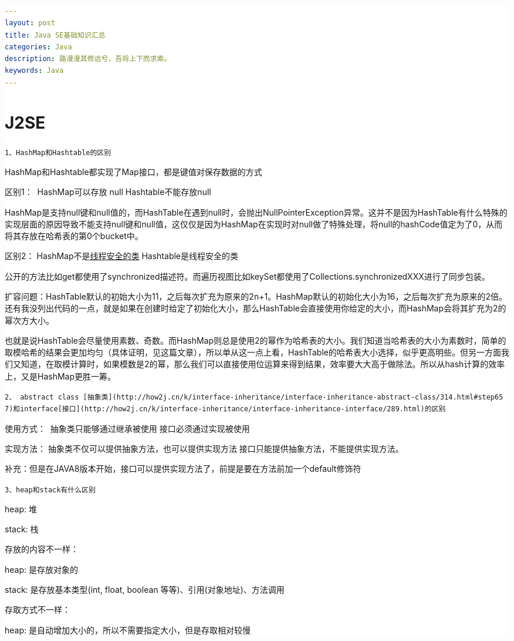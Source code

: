 ```yaml
---
layout: post
title: Java SE基础知识汇总
categories: Java
description: 路漫漫其修远兮，吾将上下而求索。
keywords: Java
---
```


# J2SE

`1、HashMap和Hashtable的区别 `

HashMap和Hashtable都实现了Map接口，都是键值对保存数据的方式 

区别1：  HashMap可以存放 null Hashtable不能存放null 

HashMap是支持null键和null值的，而HashTable在遇到null时，会抛出NullPointerException异常。这并不是因为HashTable有什么特殊的实现层面的原因导致不能支持null键和null值，这仅仅是因为HashMap在实现时对null做了特殊处理，将null的hashCode值定为了0，从而将其存放在哈希表的第0个bucket中。

区别2： HashMap不是[线程安全的类](http://how2j.cn/k/thread/thread-synchronized/355.html#step793) Hashtable是线程安全的类 

公开的方法比如get都使用了synchronized描述符。而遍历视图比如keySet都使用了Collections.synchronizedXXX进行了同步包装。 

扩容问题：HashTable默认的初始大小为11，之后每次扩充为原来的2n+1。HashMap默认的初始化大小为16，之后每次扩充为原来的2倍。还有我没列出代码的一点，就是如果在创建时给定了初始化大小，那么HashTable会直接使用你给定的大小，而HashMap会将其扩充为2的幂次方大小。

也就是说HashTable会尽量使用素数、奇数。而HashMap则总是使用2的幂作为哈希表的大小。我们知道当哈希表的大小为素数时，简单的取模哈希的结果会更加均匀（具体证明，见这篇文章），所以单从这一点上看，HashTable的哈希表大小选择，似乎更高明些。但另一方面我们又知道，在取模计算时，如果模数是2的幂，那么我们可以直接使用位运算来得到结果，效率要大大高于做除法。所以从hash计算的效率上，又是HashMap更胜一筹。

`2、 abstract class [抽象类](http://how2j.cn/k/interface-inheritance/interface-inheritance-abstract-class/314.html#step657)和interface[接口](http://how2j.cn/k/interface-inheritance/interface-inheritance-interface/289.html)的区别`

  使用方式：  抽象类只能够通过继承被使用 接口必须通过实现被使用 

  实现方法： 抽象类不仅可以提供抽象方法，也可以提供实现方法 接口只能提供抽象方法，不能提供实现方法。 		  

  补充：但是在JAVA8版本开始，接口可以提供实现方法了，前提是要在方法前加一个default修饰符 

`3、heap和stack有什么区别 `

heap: 堆 

stack: 栈   

存放的内容不一样： 

heap: 是存放对象的

 stack: 是存放基本类型(int, float, boolean 等等)、引用(对象地址)、方法调用 

 存取方式不一样：

 heap: 是自动增加大小的，所以不需要指定大小，但是存取相对较慢
